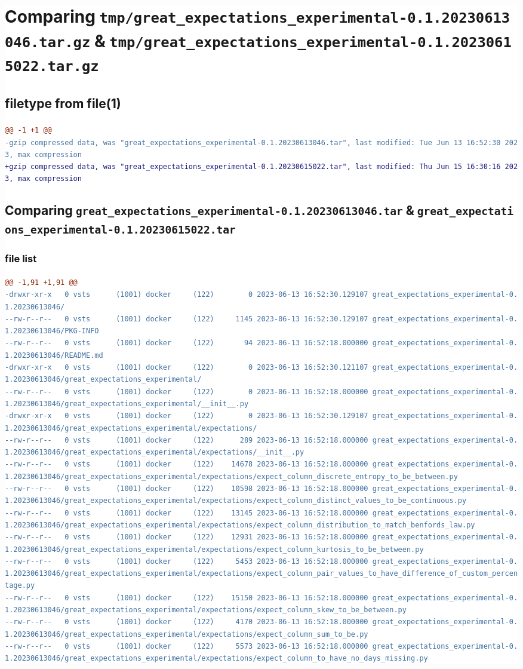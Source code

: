 # Comparing `tmp/great_expectations_experimental-0.1.20230613046.tar.gz` & `tmp/great_expectations_experimental-0.1.20230615022.tar.gz`

## filetype from file(1)

```diff
@@ -1 +1 @@
-gzip compressed data, was "great_expectations_experimental-0.1.20230613046.tar", last modified: Tue Jun 13 16:52:30 2023, max compression
+gzip compressed data, was "great_expectations_experimental-0.1.20230615022.tar", last modified: Thu Jun 15 16:30:16 2023, max compression
```

## Comparing `great_expectations_experimental-0.1.20230613046.tar` & `great_expectations_experimental-0.1.20230615022.tar`

### file list

```diff
@@ -1,91 +1,91 @@
-drwxr-xr-x   0 vsts      (1001) docker     (122)        0 2023-06-13 16:52:30.129107 great_expectations_experimental-0.1.20230613046/
--rw-r--r--   0 vsts      (1001) docker     (122)     1145 2023-06-13 16:52:30.129107 great_expectations_experimental-0.1.20230613046/PKG-INFO
--rw-r--r--   0 vsts      (1001) docker     (122)       94 2023-06-13 16:52:18.000000 great_expectations_experimental-0.1.20230613046/README.md
-drwxr-xr-x   0 vsts      (1001) docker     (122)        0 2023-06-13 16:52:30.121107 great_expectations_experimental-0.1.20230613046/great_expectations_experimental/
--rw-r--r--   0 vsts      (1001) docker     (122)        0 2023-06-13 16:52:18.000000 great_expectations_experimental-0.1.20230613046/great_expectations_experimental/__init__.py
-drwxr-xr-x   0 vsts      (1001) docker     (122)        0 2023-06-13 16:52:30.129107 great_expectations_experimental-0.1.20230613046/great_expectations_experimental/expectations/
--rw-r--r--   0 vsts      (1001) docker     (122)      289 2023-06-13 16:52:18.000000 great_expectations_experimental-0.1.20230613046/great_expectations_experimental/expectations/__init__.py
--rw-r--r--   0 vsts      (1001) docker     (122)    14678 2023-06-13 16:52:18.000000 great_expectations_experimental-0.1.20230613046/great_expectations_experimental/expectations/expect_column_discrete_entropy_to_be_between.py
--rw-r--r--   0 vsts      (1001) docker     (122)    10598 2023-06-13 16:52:18.000000 great_expectations_experimental-0.1.20230613046/great_expectations_experimental/expectations/expect_column_distinct_values_to_be_continuous.py
--rw-r--r--   0 vsts      (1001) docker     (122)    13145 2023-06-13 16:52:18.000000 great_expectations_experimental-0.1.20230613046/great_expectations_experimental/expectations/expect_column_distribution_to_match_benfords_law.py
--rw-r--r--   0 vsts      (1001) docker     (122)    12931 2023-06-13 16:52:18.000000 great_expectations_experimental-0.1.20230613046/great_expectations_experimental/expectations/expect_column_kurtosis_to_be_between.py
--rw-r--r--   0 vsts      (1001) docker     (122)     5453 2023-06-13 16:52:18.000000 great_expectations_experimental-0.1.20230613046/great_expectations_experimental/expectations/expect_column_pair_values_to_have_difference_of_custom_percentage.py
--rw-r--r--   0 vsts      (1001) docker     (122)    15150 2023-06-13 16:52:18.000000 great_expectations_experimental-0.1.20230613046/great_expectations_experimental/expectations/expect_column_skew_to_be_between.py
--rw-r--r--   0 vsts      (1001) docker     (122)     4170 2023-06-13 16:52:18.000000 great_expectations_experimental-0.1.20230613046/great_expectations_experimental/expectations/expect_column_sum_to_be.py
--rw-r--r--   0 vsts      (1001) docker     (122)     5573 2023-06-13 16:52:18.000000 great_expectations_experimental-0.1.20230613046/great_expectations_experimental/expectations/expect_column_to_have_no_days_missing.py
```